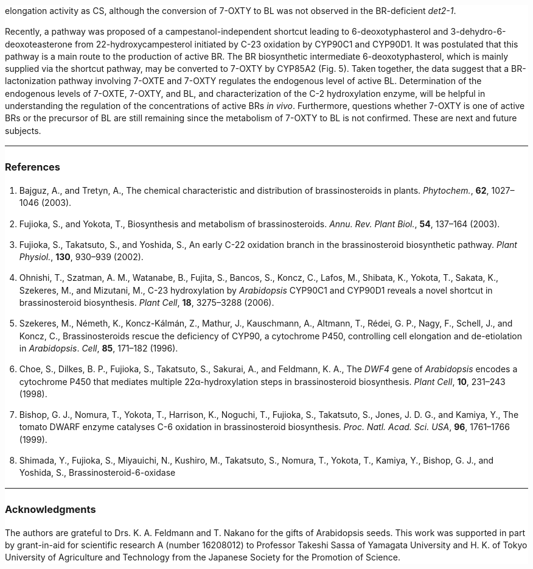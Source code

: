 elongation activity as CS, although the conversion of 7-OXTY to BL was not observed in the BR-deficient *det2-1*.

Recently, a pathway was proposed of a campestanol-independent shortcut leading to 6-deoxotyphasterol and 3-dehydro-6-deoxoteasterone from 22-hydroxycampesterol initiated by C-23 oxidation by CYP90C1 and CYP90D1. It was postulated that this pathway is a main route to the production of active BR. The BR biosynthetic intermediate 6-deoxotyphasterol, which is mainly supplied via the shortcut pathway, may be converted to 7-OXTY by CYP85A2 (Fig. 5). Taken together, the data suggest that a BR-lactonization pathway involving 7-OXTE and 7-OXTY regulates the endogenous level of active BL. Determination of the endogenous levels of 7-OXTE, 7-OXTY, and BL, and characterization of the C-2 hydroxylation enzyme, will be helpful in understanding the regulation of the concentrations of active BRs *in vivo*. Furthermore, questions whether 7-OXTY is one of active BRs or the precursor of BL are still remaining since the metabolism of 7-OXTY to BL is not confirmed. These are next and future subjects.

---

### References

1) Bajguz, A., and Tretyn, A., The chemical characteristic and distribution of brassinosteroids in plants. *Phytochem.*, **62**, 1027–1046 (2003).

2) Fujioka, S., and Yokota, T., Biosynthesis and metabolism of brassinosteroids. *Annu. Rev. Plant Biol.*, **54**, 137–164 (2003).

3) Fujioka, S., Takatsuto, S., and Yoshida, S., An early C-22 oxidation branch in the brassinosteroid biosynthetic pathway. *Plant Physiol.*, **130**, 930–939 (2002).

4) Ohnishi, T., Szatman, A. M., Watanabe, B., Fujita, S., Bancos, S., Koncz, C., Lafos, M., Shibata, K., Yokota, T., Sakata, K., Szekeres, M., and Mizutani, M., C-23 hydroxylation by *Arabidopsis* CYP90C1 and CYP90D1 reveals a novel shortcut in brassinosteroid biosynthesis. *Plant Cell*, **18**, 3275–3288 (2006).

5) Szekeres, M., Németh, K., Koncz-Kálmán, Z., Mathur, J., Kauschmann, A., Altmann, T., Rédei, G. P., Nagy, F., Schell, J., and Koncz, C., Brassinosteroids rescue the deficiency of CYP90, a cytochrome P450, controlling cell elongation and de-etiolation in *Arabidopsis*. *Cell*, **85**, 171–182 (1996).

6) Choe, S., Dilkes, B. P., Fujioka, S., Takatsuto, S., Sakurai, A., and Feldmann, K. A., The *DWF4* gene of *Arabidopsis* encodes a cytochrome P450 that mediates multiple 22α-hydroxylation steps in brassinosteroid biosynthesis. *Plant Cell*, **10**, 231–243 (1998).

7) Bishop, G. J., Nomura, T., Yokota, T., Harrison, K., Noguchi, T., Fujioka, S., Takatsuto, S., Jones, J. D. G., and Kamiya, Y., The tomato DWARF enzyme catalyses C-6 oxidation in brassinosteroid biosynthesis. *Proc. Natl. Acad. Sci. USA*, **96**, 1761–1766 (1999).

8) Shimada, Y., Fujioka, S., Miyauichi, N., Kushiro, M., Takatsuto, S., Nomura, T., Yokota, T., Kamiya, Y., Bishop, G. J., and Yoshida, S., Brassinosteroid-6-oxidase

---

### Acknowledgments

The authors are grateful to Drs. K. A. Feldmann and T. Nakano for the gifts of Arabidopsis seeds. This work was supported in part by grant-in-aid for scientific research A (number 16208012) to Professor Takeshi Sassa of Yamagata University and H. K. of Tokyo University of Agriculture and Technology from the Japanese Society for the Promotion of Science.
